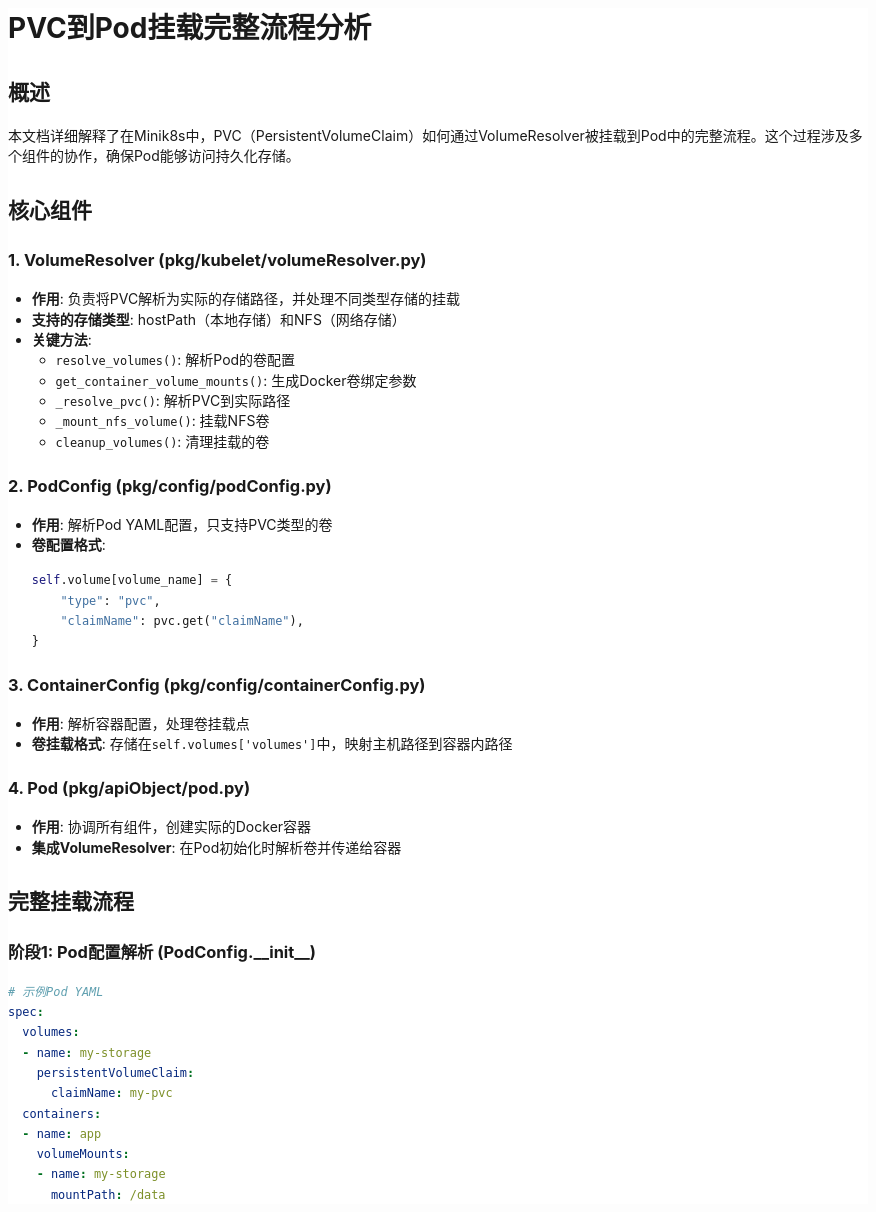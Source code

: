 # PVC到Pod挂载完整流程分析

## 概述

本文档详细解释了在Minik8s中，PVC（PersistentVolumeClaim）如何通过VolumeResolver被挂载到Pod中的完整流程。这个过程涉及多个组件的协作，确保Pod能够访问持久化存储。

## 核心组件

### 1. VolumeResolver (pkg/kubelet/volumeResolver.py)
- **作用**: 负责将PVC解析为实际的存储路径，并处理不同类型存储的挂载
- **支持的存储类型**: hostPath（本地存储）和NFS（网络存储）
- **关键方法**:
  - `resolve_volumes()`: 解析Pod的卷配置
  - `get_container_volume_mounts()`: 生成Docker卷绑定参数
  - `_resolve_pvc()`: 解析PVC到实际路径
  - `_mount_nfs_volume()`: 挂载NFS卷
  - `cleanup_volumes()`: 清理挂载的卷

### 2. PodConfig (pkg/config/podConfig.py)
- **作用**: 解析Pod YAML配置，只支持PVC类型的卷
- **卷配置格式**: 
  ```python
  self.volume[volume_name] = {
      "type": "pvc",
      "claimName": pvc.get("claimName"),
  }
  ```

### 3. ContainerConfig (pkg/config/containerConfig.py)
- **作用**: 解析容器配置，处理卷挂载点
- **卷挂载格式**: 存储在`self.volumes['volumes']`中，映射主机路径到容器内路径

### 4. Pod (pkg/apiObject/pod.py)
- **作用**: 协调所有组件，创建实际的Docker容器
- **集成VolumeResolver**: 在Pod初始化时解析卷并传递给容器

## 完整挂载流程

### 阶段1: Pod配置解析 (PodConfig.\_\_init\_\_)

```yaml
# 示例Pod YAML
spec:
  volumes:
  - name: my-storage
    persistentVolumeClaim:
      claimName: my-pvc
  containers:
  - name: app
    volumeMounts:
    - name: my-storage
      mountPath: /data
```
